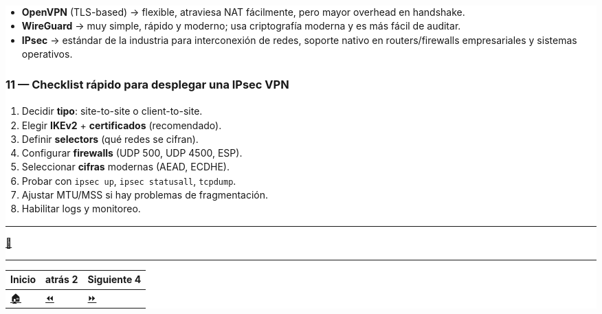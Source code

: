 - **OpenVPN** (TLS-based) → flexible, atraviesa NAT fácilmente, pero mayor overhead en handshake.
- **WireGuard** → muy simple, rápido y moderno; usa criptografía moderna y es más fácil de auditar.
- **IPsec** → estándar de la industria para interconexión de redes, soporte nativo en routers/firewalls empresariales y sistemas operativos.

### 11 — Checklist rápido para desplegar una IPsec VPN

1. Decidir **tipo**: site-to-site o client-to-site.
2. Elegir **IKEv2** + **certificados** (recomendado).
3. Definir **selectors** (qué redes se cifran).
4. Configurar **firewalls** (UDP 500, UDP 4500, ESP).
5. Seleccionar **cifras** modernas (AEAD, ECDHE).
6. Probar con `ipsec up`, `ipsec statusall`, `tcpdump`.
7. Ajustar MTU/MSS si hay problemas de fragmentación.
8. Habilitar logs y monitoreo.

---

[🔼](#índice)

---

| **Inicio**         | **atrás 2**                | **Siguiente 4**        |
| ------------------ | -------------------------- | ---------------------- |
| [🏠](../README.md) | [⏪](./12_2_SSL_vs_TLS.md) | [⏩](./12_4_DNSSEC.md) |
